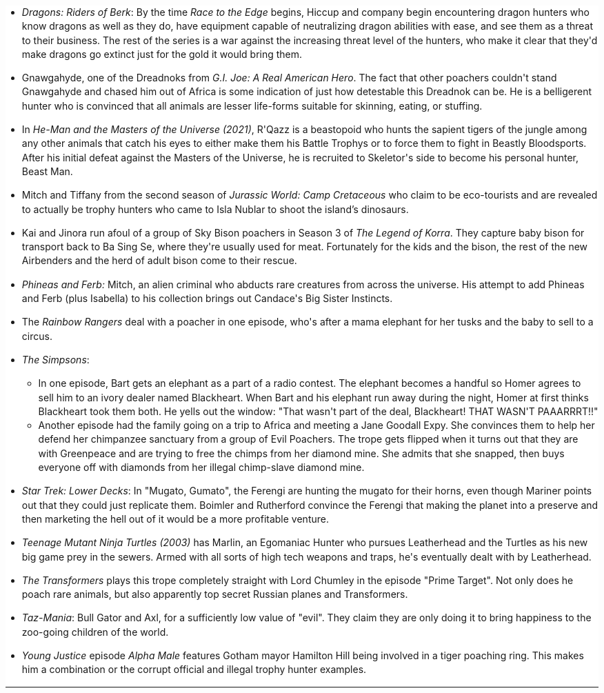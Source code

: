-   _Dragons: Riders of Berk_: By the time _Race to the Edge_ begins, Hiccup and company begin encountering dragon hunters who know dragons as well as they do, have equipment capable of neutralizing dragon abilities with ease, and see them as a threat to their business. The rest of the series is a war against the increasing threat level of the hunters, who make it clear that they'd make dragons go extinct just for the gold it would bring them.
-   Gnawgahyde, one of the Dreadnoks from _G.I. Joe: A Real American Hero_. The fact that other poachers couldn't stand Gnawgahyde and chased him out of Africa is some indication of just how detestable this Dreadnok can be. He is a belligerent hunter who is convinced that all animals are lesser life-forms suitable for skinning, eating, or stuffing.
-   In _He-Man and the Masters of the Universe (2021)_, R'Qazz is a beastopoid who hunts the sapient tigers of the jungle among any other animals that catch his eyes to either make them his Battle Trophys or to force them to fight in Beastly Bloodsports. After his initial defeat against the Masters of the Universe, he is recruited to Skeletor's side to become his personal hunter, Beast Man.
-   Mitch and Tiffany from the second season of _Jurassic World: Camp Cretaceous_ who claim to be eco-tourists and are revealed to actually be trophy hunters who came to Isla Nublar to shoot the island’s dinosaurs.
-   Kai and Jinora run afoul of a group of Sky Bison poachers in Season 3 of _The Legend of Korra_. They capture baby bison for transport back to Ba Sing Se, where they're usually used for meat. Fortunately for the kids and the bison, the rest of the new Airbenders and the herd of adult bison come to their rescue.
-   _Phineas and Ferb:_ Mitch, an alien criminal who abducts rare creatures from across the universe. His attempt to add Phineas and Ferb (plus Isabella) to his collection brings out Candace's Big Sister Instincts.
-   The _Rainbow Rangers_ deal with a poacher in one episode, who's after a mama elephant for her tusks and the baby to sell to a circus.
-   _The Simpsons_:
    -   In one episode, Bart gets an elephant as a part of a radio contest. The elephant becomes a handful so Homer agrees to sell him to an ivory dealer named Blackheart. When Bart and his elephant run away during the night, Homer at first thinks Blackheart took them both. He yells out the window: "That wasn't part of the deal, Blackheart! THAT WASN'T PAAARRRT!!"
    -   Another episode had the family going on a trip to Africa and meeting a Jane Goodall Expy. She convinces them to help her defend her chimpanzee sanctuary from a group of Evil Poachers. The trope gets flipped when it turns out that they are with Greenpeace and are trying to free the chimps from her diamond mine. She admits that she snapped, then buys everyone off with diamonds from her illegal chimp-slave diamond mine.
-   _Star Trek: Lower Decks_: In "Mugato, Gumato", the Ferengi are hunting the mugato for their horns, even though Mariner points out that they could just replicate them. Boimler and Rutherford convince the Ferengi that making the planet into a preserve and then marketing the hell out of it would be a more profitable venture.
-   _Teenage Mutant Ninja Turtles (2003)_ has Marlin, an Egomaniac Hunter who pursues Leatherhead and the Turtles as his new big game prey in the sewers. Armed with all sorts of high tech weapons and traps, he's eventually dealt with by Leatherhead.
-   _The Transformers_ plays this trope completely straight with Lord Chumley in the episode "Prime Target". Not only does he poach rare animals, but also apparently top secret Russian planes and Transformers.
-   _Taz-Mania_: Bull Gator and Axl, for a sufficiently low value of "evil". They claim they are only doing it to bring happiness to the zoo-going children of the world.

-   _Young Justice_ episode _Alpha Male_ features Gotham mayor Hamilton Hill being involved in a tiger poaching ring. This makes him a combination or the corrupt official and illegal trophy hunter examples.

___